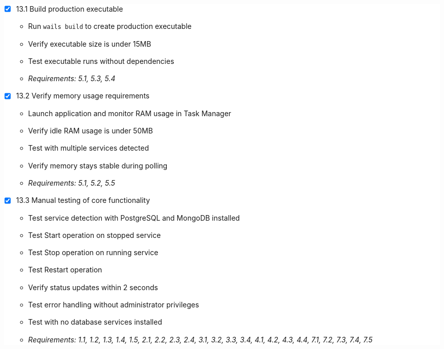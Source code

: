   - [x] 13.1 Build production executable

    - Run `wails build` to create production executable
    - Verify executable size is under 15MB

    - Test executable runs without dependencies
    - _Requirements: 5.1, 5.3, 5.4_

  - [x] 13.2 Verify memory usage requirements

    - Launch application and monitor RAM usage in Task Manager
    - Verify idle RAM usage is under 50MB
    - Test with multiple services detected

    - Verify memory stays stable during polling
    - _Requirements: 5.1, 5.2, 5.5_

  - [x] 13.3 Manual testing of core functionality




    - Test service detection with PostgreSQL and MongoDB installed
    - Test Start operation on stopped service
    - Test Stop operation on running service
    - Test Restart operation
    - Verify status updates within 2 seconds

    - Test error handling without administrator privileges
    - Test with no database services installed
    - _Requirements: 1.1, 1.2, 1.3, 1.4, 1.5, 2.1, 2.2, 2.3, 2.4, 3.1, 3.2, 3.3, 3.4, 4.1, 4.2, 4.3, 4.4, 7.1, 7.2, 7.3, 7.4, 7.5_
